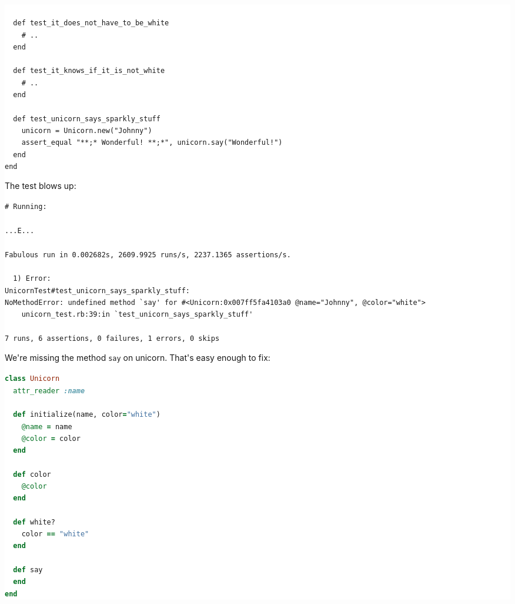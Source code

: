 ```plain

  def test_it_does_not_have_to_be_white
    # ..
  end

  def test_it_knows_if_it_is_not_white
    # ..
  end

  def test_unicorn_says_sparkly_stuff
    unicorn = Unicorn.new("Johnny")
    assert_equal "**;* Wonderful! **;*", unicorn.say("Wonderful!")
  end
end
```

The test blows up:

```plain
# Running:

...E...

Fabulous run in 0.002682s, 2609.9925 runs/s, 2237.1365 assertions/s.

  1) Error:
UnicornTest#test_unicorn_says_sparkly_stuff:
NoMethodError: undefined method `say' for #<Unicorn:0x007ff5fa4103a0 @name="Johnny", @color="white">
    unicorn_test.rb:39:in `test_unicorn_says_sparkly_stuff'

7 runs, 6 assertions, 0 failures, 1 errors, 0 skips
```

We're missing the method `say` on unicorn. That's easy enough to fix:

```ruby
class Unicorn
  attr_reader :name

  def initialize(name, color="white")
    @name = name
    @color = color
  end

  def color
    @color
  end

  def white?
    color == "white"
  end

  def say
  end
end
```
